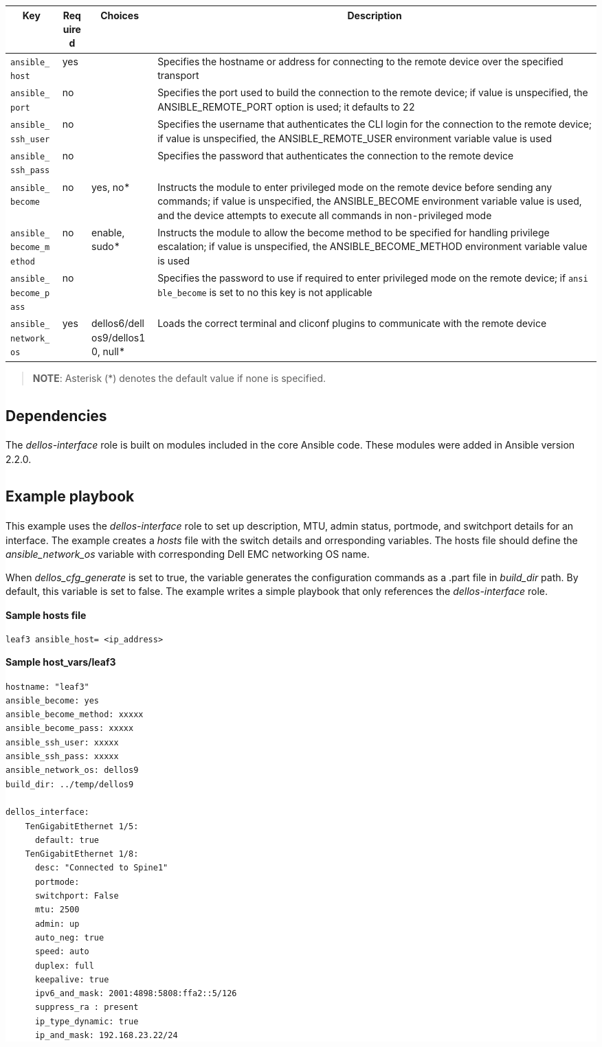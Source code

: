 | Key         | Required | Choices    | Description                                         |
|-------------|----------|------------|-----------------------------------------------------|
| ``ansible_host`` | yes      |            | Specifies the hostname or address for connecting to the remote device over the specified transport |
| ``ansible_port`` | no       |            | Specifies the port used to build the connection to the remote device; if value is unspecified, the ANSIBLE_REMOTE_PORT option is used; it defaults to 22 |
| ``ansible_ssh_user`` | no       |            | Specifies the username that authenticates the CLI login for the connection to the remote device; if value is unspecified, the ANSIBLE_REMOTE_USER environment variable value is used  |
| ``ansible_ssh_pass`` | no       |            | Specifies the password that authenticates the connection to the remote device  |
| ``ansible_become`` | no       | yes, no\*   | Instructs the module to enter privileged mode on the remote device before sending any commands; if value is unspecified, the ANSIBLE_BECOME environment variable value is used, and the device attempts to execute all commands in non-privileged mode |
| ``ansible_become_method`` | no       | enable, sudo\*   | Instructs the module to allow the become method to be specified for handling privilege escalation; if value is unspecified, the ANSIBLE_BECOME_METHOD environment variable value is used |
| ``ansible_become_pass`` | no       |            | Specifies the password to use if required to enter privileged mode on the remote device; if ``ansible_become`` is set to no this key is not applicable |
| ``ansible_network_os`` | yes      | dellos6/dellos9/dellos10, null\*  | Loads the correct terminal and cliconf plugins to communicate with the remote device |

> **NOTE**: Asterisk (*) denotes the default value if none is specified.

Dependencies
------------

The *dellos-interface* role is built on modules included in the core Ansible code. These modules were added in Ansible version 2.2.0.

Example playbook
----------------

This example uses the *dellos-interface* role to set up description, MTU, admin status, portmode, and switchport details for an interface. The example creates a *hosts* file with the switch details and orresponding variables. The hosts file should define the  *ansible_network_os* variable with corresponding Dell EMC networking OS name.

When *dellos_cfg_generate* is set to true, the variable generates the configuration commands as a .part file in *build_dir* path. By default, this variable is set to false. The example writes a simple playbook that only references the *dellos-interface* role.

**Sample hosts file**

    leaf3 ansible_host= <ip_address>
 
**Sample host_vars/leaf3**

    hostname: "leaf3"
    ansible_become: yes
    ansible_become_method: xxxxx
    ansible_become_pass: xxxxx
    ansible_ssh_user: xxxxx
    ansible_ssh_pass: xxxxx
    ansible_network_os: dellos9
    build_dir: ../temp/dellos9

    dellos_interface:
        TenGigabitEthernet 1/5:
          default: true
        TenGigabitEthernet 1/8:
          desc: "Connected to Spine1"
          portmode:
          switchport: False
          mtu: 2500
          admin: up
          auto_neg: true
          speed: auto
          duplex: full
          keepalive: true
          ipv6_and_mask: 2001:4898:5808:ffa2::5/126
          suppress_ra : present
          ip_type_dynamic: true
          ip_and_mask: 192.168.23.22/24